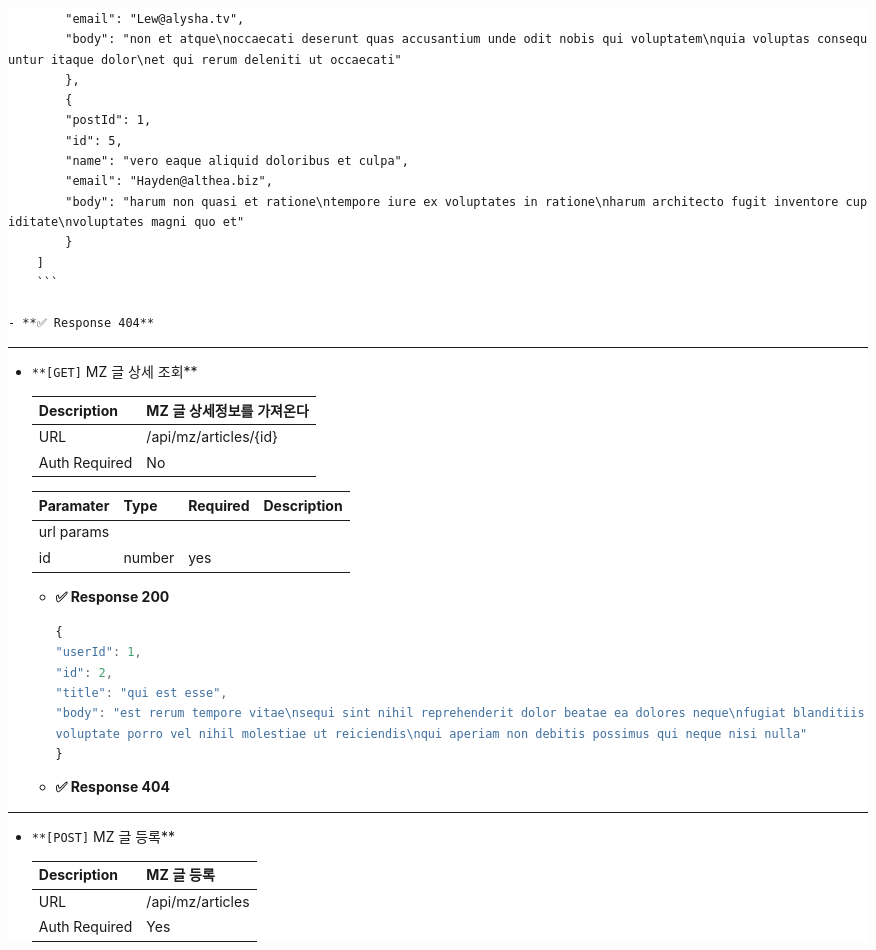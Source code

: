         	"email": "Lew@alysha.tv",
        	"body": "non et atque\noccaecati deserunt quas accusantium unde odit nobis qui voluptatem\nquia voluptas consequuntur itaque dolor\net qui rerum deleniti ut occaecati"
        	},
        	{
        	"postId": 1,
        	"id": 5,
        	"name": "vero eaque aliquid doloribus et culpa",
        	"email": "Hayden@althea.biz",
        	"body": "harum non quasi et ratione\ntempore iure ex voluptates in ratione\nharum architecto fugit inventore cupiditate\nvoluptates magni quo et"
        	}
        ]
        ```
        
    - **✅ Response 404**

---

- `**[GET]` MZ 글 상세 조회**
    
    
    | Description | MZ 글 상세정보를 가져온다 |
    | --- | --- |
    | URL | /api/mz/articles/{id} |
    | Auth Required | No |
    
    | Paramater | Type  | Required | Description |
    | --- | --- | --- | --- |
    | url params |  |  |  |
    | id | number | yes |  |
    - **✅ Response 200**
        
        ```jsx
        {
        "userId": 1,
        "id": 2,
        "title": "qui est esse",
        "body": "est rerum tempore vitae\nsequi sint nihil reprehenderit dolor beatae ea dolores neque\nfugiat blanditiis voluptate porro vel nihil molestiae ut reiciendis\nqui aperiam non debitis possimus qui neque nisi nulla"
        }
        ```
        
    - **✅ Response 404**

---

- `**[POST]` MZ 글 등록**
    
    
    | Description | MZ 글 등록 |
    | --- | --- |
    | URL | /api/mz/articles |
    | Auth Required | Yes |
    